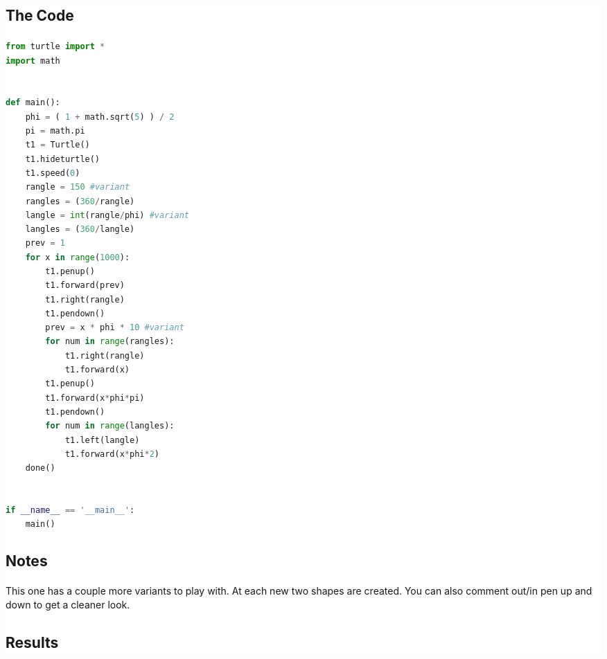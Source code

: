 ## The Code
```python
from turtle import *
import math


def main():
    phi = ( 1 + math.sqrt(5) ) / 2
    pi = math.pi
    t1 = Turtle()
    t1.hideturtle()
    t1.speed(0)
    rangle = 150 #variant 
    rangles = (360/rangle)
    langle = int(rangle/phi) #variant
    langles = (360/langle) 
    prev = 1
    for x in range(1000):
        t1.penup()
        t1.forward(prev)
        t1.right(rangle)
        t1.pendown()
        prev = x * phi * 10 #variant
        for num in range(rangles):
            t1.right(rangle)
            t1.forward(x)
        t1.penup()
        t1.forward(x*phi*pi)
        t1.pendown()
        for num in range(langles):
            t1.left(langle)
            t1.forward(x*phi*2)
    done()


if __name__ == '__main__':
    main()
```

## Notes
This one has a couple more variants to play with. At each new two shapes are created. You can also comment out/in pen up and down to get a cleaner look.

## Results
